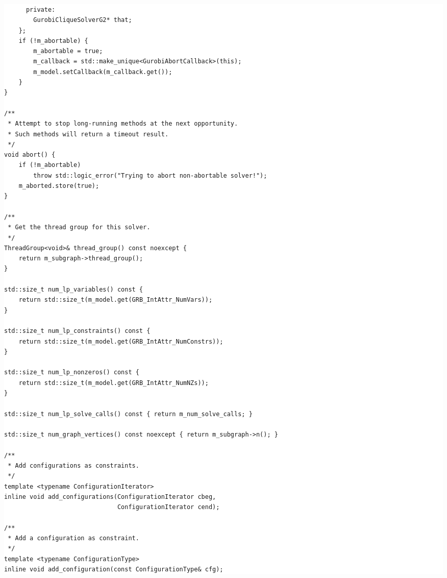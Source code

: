           private:
            GurobiCliqueSolverG2* that;
        };
        if (!m_abortable) {
            m_abortable = true;
            m_callback = std::make_unique<GurobiAbortCallback>(this);
            m_model.setCallback(m_callback.get());
        }
    }

    /**
     * Attempt to stop long-running methods at the next opportunity.
     * Such methods will return a timeout result.
     */
    void abort() {
        if (!m_abortable)
            throw std::logic_error("Trying to abort non-abortable solver!");
        m_aborted.store(true);
    }

    /**
     * Get the thread group for this solver.
     */
    ThreadGroup<void>& thread_group() const noexcept {
        return m_subgraph->thread_group();
    }

    std::size_t num_lp_variables() const {
        return std::size_t(m_model.get(GRB_IntAttr_NumVars));
    }

    std::size_t num_lp_constraints() const {
        return std::size_t(m_model.get(GRB_IntAttr_NumConstrs));
    }

    std::size_t num_lp_nonzeros() const {
        return std::size_t(m_model.get(GRB_IntAttr_NumNZs));
    }

    std::size_t num_lp_solve_calls() const { return m_num_solve_calls; }

    std::size_t num_graph_vertices() const noexcept { return m_subgraph->n(); }

    /**
     * Add configurations as constraints.
     */
    template <typename ConfigurationIterator>
    inline void add_configurations(ConfigurationIterator cbeg,
                                   ConfigurationIterator cend);

    /**
     * Add a configuration as constraint.
     */
    template <typename ConfigurationType>
    inline void add_configuration(const ConfigurationType& cfg);
